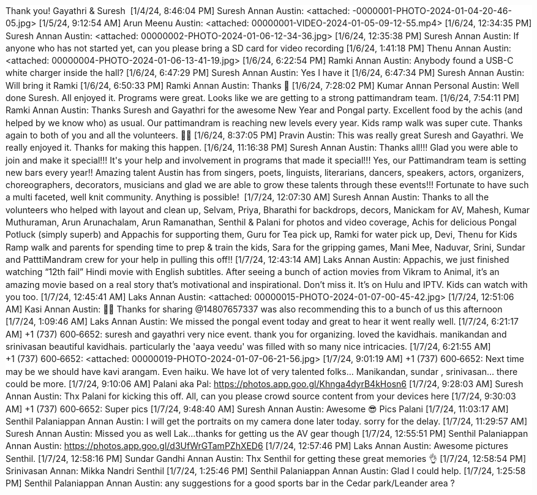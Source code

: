 Thank you!
Gayathri & Suresh ‎<This message was edited>
‎[1/4/24, 8:46:04 PM] Suresh Annan Austin: ‎<attached: -0000001-PHOTO-2024-01-04-20-46-05.jpg>
‎[1/5/24, 9:12:54 AM] Arun Meenu Austin: ‎<attached: 00000001-VIDEO-2024-01-05-09-12-55.mp4>
‎[1/6/24, 12:34:35 PM] Suresh Annan Austin: ‎<attached: 00000002-PHOTO-2024-01-06-12-34-36.jpg>
[1/6/24, 12:35:38 PM] Suresh Annan Austin: If anyone who has not started yet, can you please bring a SD card for video recording
‎[1/6/24, 1:41:18 PM] Thenu Annan Austin: ‎<attached: 00000004-PHOTO-2024-01-06-13-41-19.jpg>
[1/6/24, 6:22:54 PM] Ramki Annan Austin: Anybody found a USB-C white charger inside the hall?
[1/6/24, 6:47:29 PM] Suresh Annan Austin: Yes I have it
[1/6/24, 6:47:34 PM] Suresh Annan Austin: Will bring it Ramki
[1/6/24, 6:50:33 PM] Ramki Annan Austin: Thanks 🙏
[1/6/24, 7:28:02 PM] Kumar Annan Personal Austin: Well done Suresh. All enjoyed it. Programs were great. Looks like we are getting to a strong pattimandram team.
[1/6/24, 7:54:11 PM] Ramki Annan Austin: Thanks Suresh and Gayathri for the awesome New Year and Pongal party. Excellent food by the achis (and helped by we know who) as usual. Our pattimandram is reaching new levels every year. Kids ramp walk was super cute. Thanks again to both of you and all the volunteers. 🙏🏼
[1/6/24, 8:37:05 PM] Pravin Austin: This was really great Suresh and Gayathri. We really enjoyed it. Thanks for making this happen.
[1/6/24, 11:16:38 PM] Suresh Annan Austin: Thanks all!!! Glad you were able to join and make it special!!! It's your help and involvement in programs that made it special!!! Yes, our Pattimandram team is setting new bars every year!! Amazing talent Austin has from singers, poets, linguists, literarians, dancers, speakers, actors, organizers, choreographers, decorators, musicians and glad we are able to grow these talents through these events!!! Fortunate to have such a multi faceted, well knit community. Anything is possible! ‎<This message was edited>
[1/7/24, 12:07:30 AM] Suresh Annan Austin: Thanks to all the volunteers who helped with layout and clean up, Selvam, Priya, Bharathi for backdrops, decors, Manickam for AV, Mahesh, Kumar Muthuraman, Arun Arunachalam, Arun Ramanathan,  Senthil & Palani for photos and video coverage, Achis for delicious Pongal Potluck (simply superb) and Appachis for supporting them, Guru for Tea pick up, Ramki for water pick up, Devi, Thenu for Kids Ramp walk and parents for spending time to prep & train the kids, Sara for the gripping games, Mani Mee, Naduvar, Srini, Sundar  and PatttiMandram crew for your help in pulling this off!!
[1/7/24, 12:43:14 AM] Laks Annan Austin: Appachis, we just finished watching “12th fail” Hindi movie with English subtitles. After seeing a bunch of action movies from Vikram to Animal, it’s an amazing movie based on a real story that’s motivational and inspirational. Don’t miss it. It’s on Hulu and IPTV. Kids can watch with you too.
‎[1/7/24, 12:45:41 AM] Laks Annan Austin: ‎<attached: 00000015-PHOTO-2024-01-07-00-45-42.jpg>
[1/7/24, 12:51:06 AM] Kasi Annan Austin: 👍🏼 Thanks for sharing @14807657337 was also recommending this to a bunch of us this afternoon
[1/7/24, 1:09:46 AM] Laks Annan Austin: We missed the pongal event today and great to hear it went really well.
[1/7/24, 6:21:17 AM] ‪+1 (737) 600‑6652‬: suresh and gayathri very nice event. thank you for organizing. loved the kavidhais. manikandan and srinivasan beautiful kavidhais. particularly the 'aaya veedu' was filled with so many nice intricacies.
‎[1/7/24, 6:21:55 AM] ‪+1 (737) 600‑6652‬: ‎<attached: 00000019-PHOTO-2024-01-07-06-21-56.jpg>
[1/7/24, 9:01:19 AM] ‪+1 (737) 600‑6652‬: Next time may be we should have kavi arangam. Even haiku. We have lot of very talented folks... Manikandan,  sundar , srinivasan... there could be more.
[1/7/24, 9:10:06 AM] Palani aka Pal: https://photos.app.goo.gl/Khnga4dyrB4kHosn6
[1/7/24, 9:28:03 AM] Suresh Annan Austin: Thx Palani for kicking this off. All, can you please crowd source content from your devices here
[1/7/24, 9:30:03 AM] ‪+1 (737) 600‑6652‬: Super pics
[1/7/24, 9:48:40 AM] Suresh Annan Austin: Awesome 😎 Pics Palani
[1/7/24, 11:03:17 AM] Senthil Palaniappan Annan Austin: I will get the portraits on my camera done later today. sorry for the delay.
[1/7/24, 11:29:57 AM] Suresh Annan Austin: Missed you as well Lak...thanks for getting us the AV gear though
[1/7/24, 12:55:51 PM] Senthil Palaniappan Annan Austin: https://photos.app.goo.gl/d3UfWrGTamPZhXED6
[1/7/24, 12:57:46 PM] Laks Annan Austin: Awesome pictures Senthil.
[1/7/24, 12:58:16 PM] Sundar Gandhi Annan Austin: Thx Senthil for getting these great memories 👌
[1/7/24, 12:58:54 PM] Srinivasan Annan: Mikka Nandri Senthil
[1/7/24, 1:25:46 PM] Senthil Palaniappan Annan Austin: Glad I could help.
[1/7/24, 1:25:58 PM] Senthil Palaniappan Annan Austin: any suggestions for a good sports bar in the Cedar park/Leander area ?